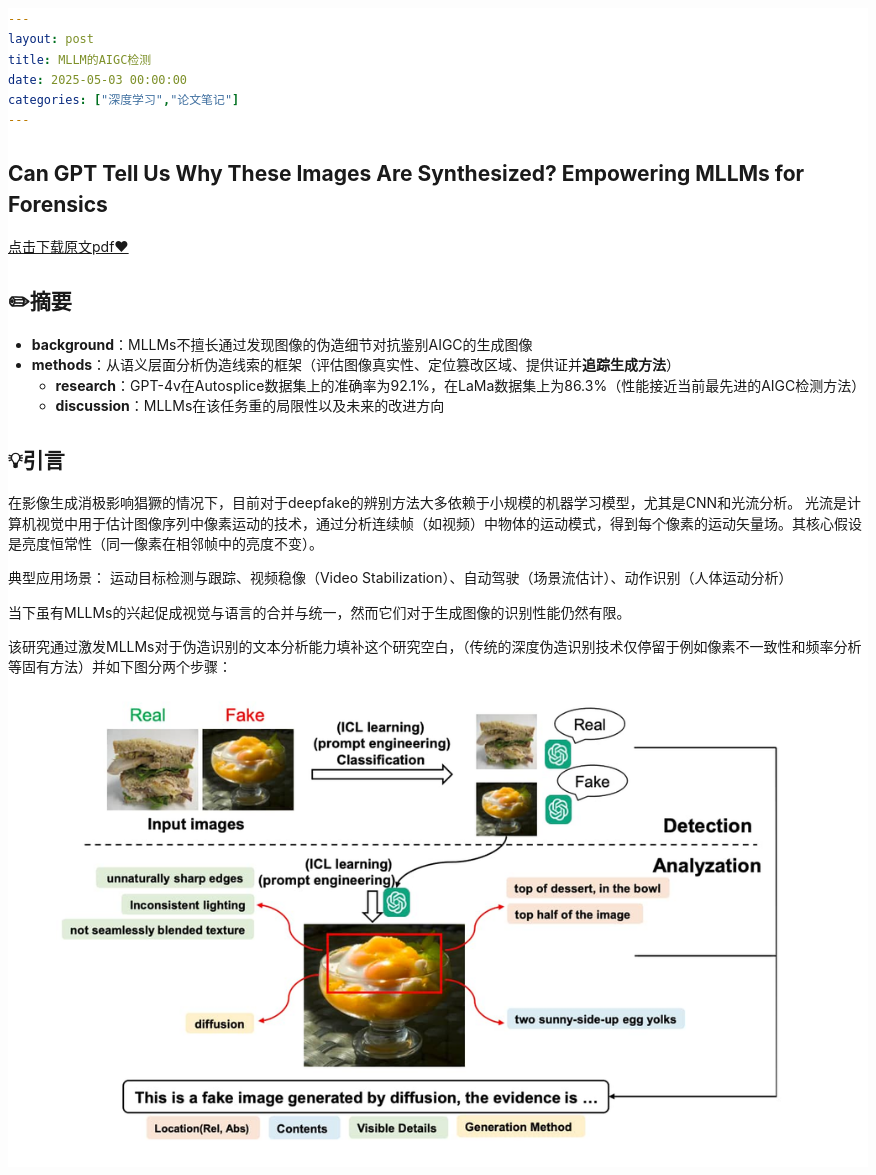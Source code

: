 ```yaml
---
layout: post
title: MLLM的AIGC检测
date: 2025-05-03 00:00:00
categories: ["深度学习","论文笔记"]
---
```

## Can GPT Tell Us Why These Images Are Synthesized? Empowering MLLMs for Forensics
<a href="/assets/files/Empowering_MLLMs_for_Forensics.pdf" download>点击下载原文pdf❤️</a>

## ✏️摘要
- **background**：MLLMs不擅长通过发现图像的伪造细节对抗鉴别AIGC的生成图像
- **methods**：从语义层面分析伪造线索的框架（评估图像真实性、定位篡改区域、提供证并**追踪生成方法**）
	- **research**：GPT-4v在Autosplice数据集上的准确率为92.1%，在LaMa数据集上为86.3%（性能接近当前最先进的AIGC检测方法）
	- **discussion**：MLLMs在该任务重的局限性以及未来的改进方向


## 💡引言
  在影像生成消极影响猖獗的情况下，目前对于deepfake的辨别方法大多依赖于小规模的机器学习模型，尤其是CNN和光流分析。
	光流是计算机视觉中用于估计图像序列中像素运动的技术，通过分析连续帧（如视频）中物体的运动模式，得到每个像素的运动矢量场。其核心假设是亮度恒常性（同一像素在相邻帧中的亮度不变）。

典型应用场景：
    运动目标检测与跟踪、视频稳像（Video Stabilization）、自动驾驶（场景流估计）、动作识别（人体运动分析）


当下虽有MLLMs的兴起促成视觉与语言的合并与统一，然而它们对于生成图像的识别性能仍然有限。

  该研究通过激发MLLMs对于伪造识别的文本分析能力填补这个研究空白，（传统的深度伪造识别技术仅停留于例如像素不一致性和频率分析等固有方法）并如下图分两个步骤：

![配图](/assets/images/posts/2-1.jpg)
